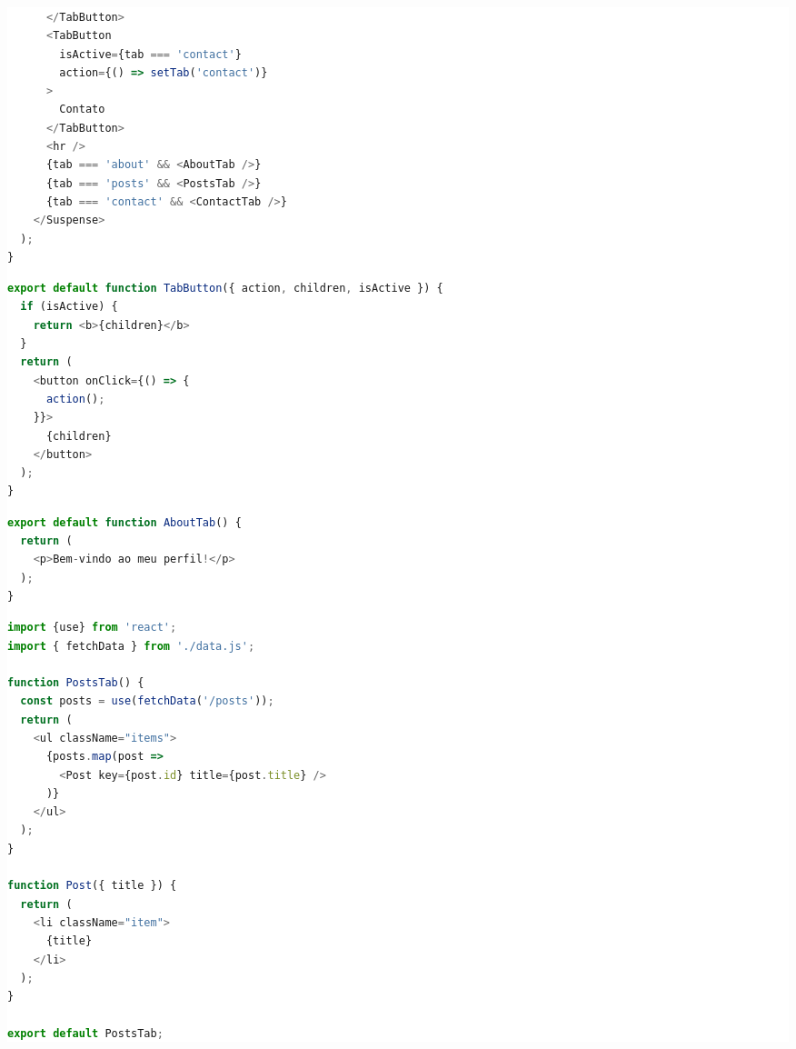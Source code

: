 ```js
      </TabButton>
      <TabButton
        isActive={tab === 'contact'}
        action={() => setTab('contact')}
      >
        Contato
      </TabButton>
      <hr />
      {tab === 'about' && <AboutTab />}
      {tab === 'posts' && <PostsTab />}
      {tab === 'contact' && <ContactTab />}
    </Suspense>
  );
}
```

```js src/TabButton.js
export default function TabButton({ action, children, isActive }) {
  if (isActive) {
    return <b>{children}</b>
  }
  return (
    <button onClick={() => {
      action();
    }}>
      {children}
    </button>
  );
}
```

```js src/AboutTab.js hidden
export default function AboutTab() {
  return (
    <p>Bem-vindo ao meu perfil!</p>
  );
}
```

```js src/PostsTab.js hidden
import {use} from 'react';
import { fetchData } from './data.js';

function PostsTab() {
  const posts = use(fetchData('/posts'));
  return (
    <ul className="items">
      {posts.map(post =>
        <Post key={post.id} title={post.title} />
      )}
    </ul>
  );
}

function Post({ title }) {
  return (
    <li className="item">
      {title}
    </li>
  );
}

export default PostsTab;
```
